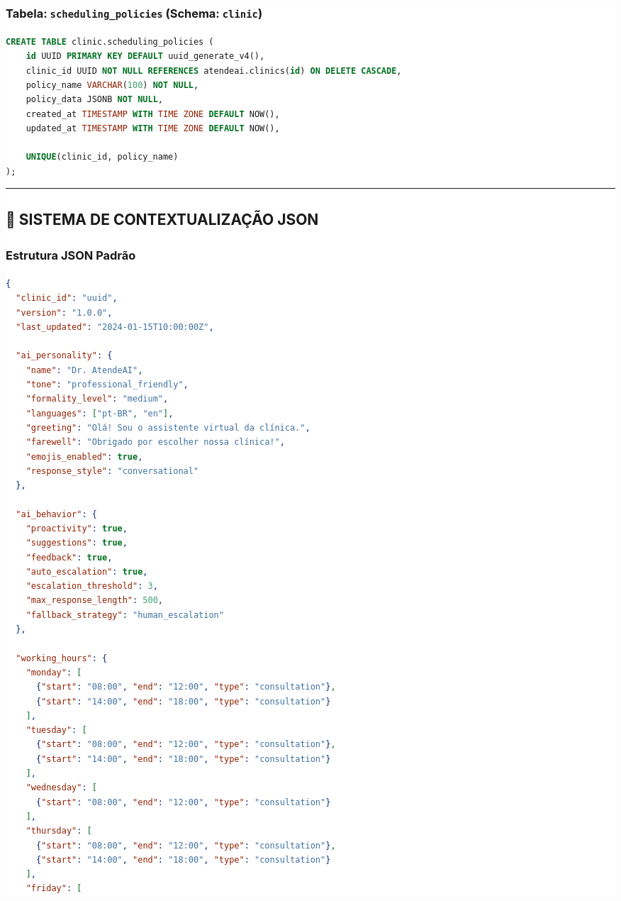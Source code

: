 ### **Tabela: `scheduling_policies` (Schema: `clinic`)**
```sql
CREATE TABLE clinic.scheduling_policies (
    id UUID PRIMARY KEY DEFAULT uuid_generate_v4(),
    clinic_id UUID NOT NULL REFERENCES atendeai.clinics(id) ON DELETE CASCADE,
    policy_name VARCHAR(100) NOT NULL,
    policy_data JSONB NOT NULL,
    created_at TIMESTAMP WITH TIME ZONE DEFAULT NOW(),
    updated_at TIMESTAMP WITH TIME ZONE DEFAULT NOW(),
    
    UNIQUE(clinic_id, policy_name)
);
```

---

## 🔧 **SISTEMA DE CONTEXTUALIZAÇÃO JSON**

### **Estrutura JSON Padrão**
```json
{
  "clinic_id": "uuid",
  "version": "1.0.0",
  "last_updated": "2024-01-15T10:00:00Z",
  
  "ai_personality": {
    "name": "Dr. AtendeAI",
    "tone": "professional_friendly",
    "formality_level": "medium",
    "languages": ["pt-BR", "en"],
    "greeting": "Olá! Sou o assistente virtual da clínica.",
    "farewell": "Obrigado por escolher nossa clínica!",
    "emojis_enabled": true,
    "response_style": "conversational"
  },
  
  "ai_behavior": {
    "proactivity": true,
    "suggestions": true,
    "feedback": true,
    "auto_escalation": true,
    "escalation_threshold": 3,
    "max_response_length": 500,
    "fallback_strategy": "human_escalation"
  },
  
  "working_hours": {
    "monday": [
      {"start": "08:00", "end": "12:00", "type": "consultation"},
      {"start": "14:00", "end": "18:00", "type": "consultation"}
    ],
    "tuesday": [
      {"start": "08:00", "end": "12:00", "type": "consultation"},
      {"start": "14:00", "end": "18:00", "type": "consultation"}
    ],
    "wednesday": [
      {"start": "08:00", "end": "12:00", "type": "consultation"}
    ],
    "thursday": [
      {"start": "08:00", "end": "12:00", "type": "consultation"},
      {"start": "14:00", "end": "18:00", "type": "consultation"}
    ],
    "friday": [
```